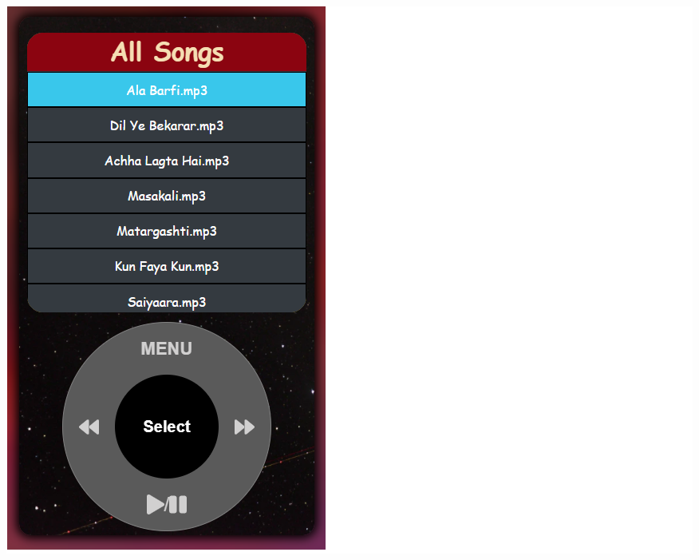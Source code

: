 <img src="https://github.com/utkarsh2210/Music-Pod/blob/master/public/scr7.PNG" width=400px height=680px>